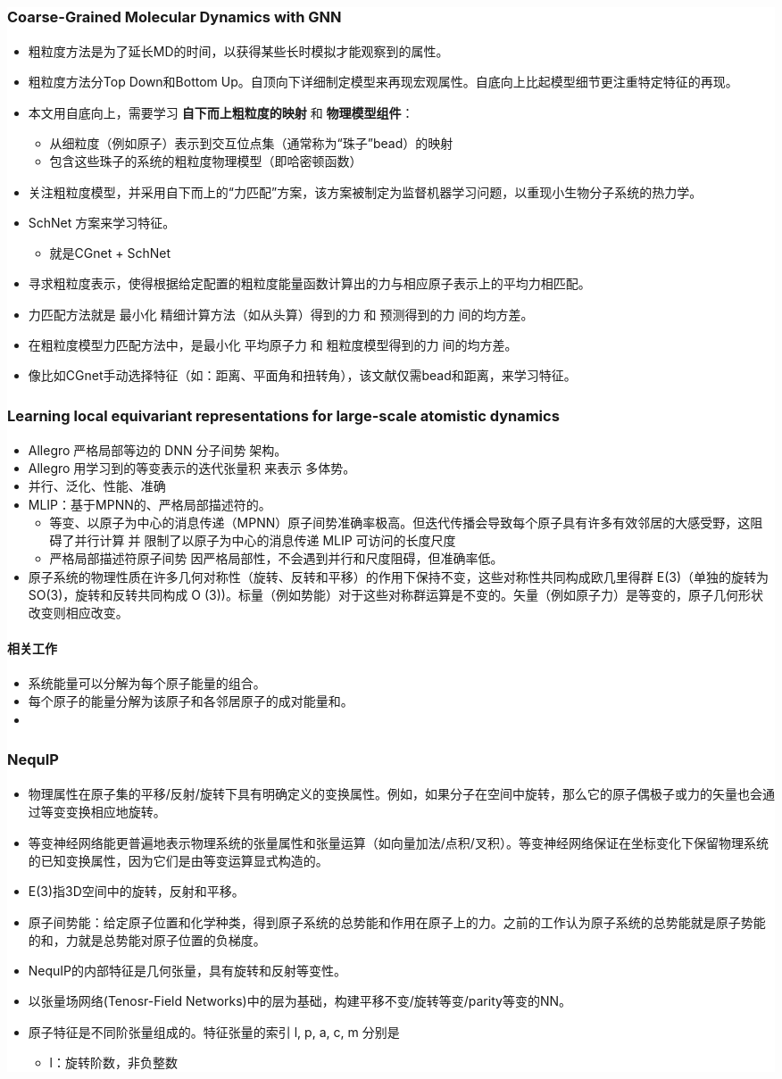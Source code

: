 

### Coarse-Grained Molecular Dynamics with GNN

- 粗粒度方法是为了延长MD的时间，以获得某些长时模拟才能观察到的属性。
- 粗粒度方法分Top Down和Bottom Up。自顶向下详细制定模型来再现宏观属性。自底向上比起模型细节更注重特定特征的再现。
- 本文用自底向上，需要学习 **自下而上粗粒度的映射** 和 **物理模型组件**：
  - 从细粒度（例如原子）表示到交互位点集（通常称为“珠子”bead）的映射
  - 包含这些珠子的系统的粗粒度物理模型（即哈密顿函数）
- 关注粗粒度模型，并采用自下而上的“力匹配”方案，该方案被制定为监督机器学习问题，以重现小生物分子系统的热力学。
- SchNet 方案来学习特征。
  - 就是CGnet + SchNet
- 寻求粗粒度表示，使得根据给定配置的粗粒度能量函数计算出的力与相应原子表示上的平均力相匹配。



- 力匹配方法就是 最小化 精细计算方法（如从头算）得到的力 和 预测得到的力 间的均方差。
- 在粗粒度模型力匹配方法中，是最小化 平均原子力 和 粗粒度模型得到的力 间的均方差。
- 像比如CGnet手动选择特征（如：距离、平面角和扭转角），该文献仅需bead和距离，来学习特征。



### Learning local equivariant representations for large-scale atomistic dynamics

- Allegro 严格局部等边的 DNN 分子间势 架构。
- Allegro 用学习到的等变表示的迭代张量积 来表示 多体势。
- 并行、泛化、性能、准确
- MLIP：基于MPNN的、严格局部描述符的。
  - 等变、以原子为中心的消息传递（MPNN）原子间势准确率极高。但迭代传播会导致每个原子具有许多有效邻居的大感受野，这阻碍了并行计算 并 限制了以原子为中心的消息传递 MLIP 可访问的长度尺度
  - 严格局部描述符原子间势 因严格局部性，不会遇到并行和尺度阻碍，但准确率低。
- 原子系统的物理性质在许多几何对称性（旋转、反转和平移）的作用下保持不变，这些对称性共同构成欧几里得群 E(3)（单独的旋转为 SO(3)，旋转和反转共同构成 O (3))。标量（例如势能）对于这些对称群运算是不变的。矢量（例如原子力）是等变的，原子几何形状改变则相应改变。

#### 相关工作

- 系统能量可以分解为每个原子能量的组合。
- 每个原子的能量分解为该原子和各邻居原子的成对能量和。
- 



### NequIP

- 物理属性在原子集的平移/反射/旋转下具有明确定义的变换属性。例如，如果分子在空间中旋转，那么它的原子偶极子或力的矢量也会通过等变变换相应地旋转。

- 等变神经网络能更普遍地表示物理系统的张量属性和张量运算（如向量加法/点积/叉积）。等变神经网络保证在坐标变化下保留物理系统的已知变换属性，因为它们是由等变运算显式构造的。

- E(3)指3D空间中的旋转，反射和平移。

- 原子间势能：给定原子位置和化学种类，得到原子系统的总势能和作用在原子上的力。之前的工作认为原子系统的总势能就是原子势能的和，力就是总势能对原子位置的负梯度。

- NequIP的内部特征是几何张量，具有旋转和反射等变性。

- 以张量场网络(Tenosr-Field Networks)中的层为基础，构建平移不变/旋转等变/parity等变的NN。

- 原子特征是不同阶张量组成的。特征张量的索引 l, p, a, c, m 分别是

  - l：旋转阶数，非负整数

